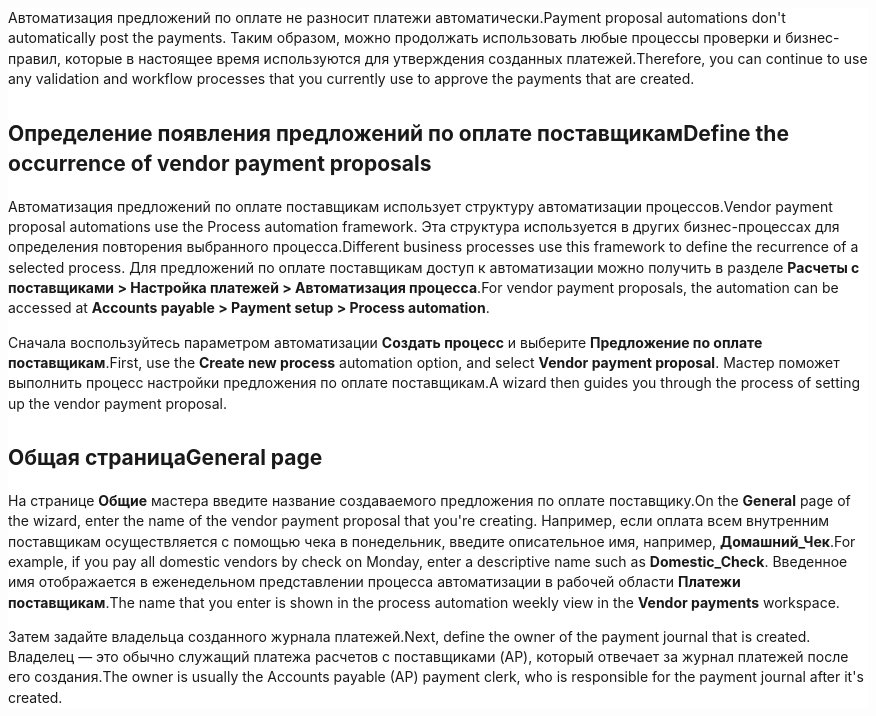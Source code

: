<span data-ttu-id="8a85a-109">Автоматизация предложений по оплате не разносит платежи автоматически.</span><span class="sxs-lookup"><span data-stu-id="8a85a-109">Payment proposal automations don't automatically post the payments.</span></span> <span data-ttu-id="8a85a-110">Таким образом, можно продолжать использовать любые процессы проверки и бизнес-правил, которые в настоящее время используются для утверждения созданных платежей.</span><span class="sxs-lookup"><span data-stu-id="8a85a-110">Therefore, you can continue to use any validation and workflow processes that you currently use to approve the payments that are created.</span></span>

## <a name="define-the-occurrence-of-vendor-payment-proposals"></a><span data-ttu-id="8a85a-111">Определение появления предложений по оплате поставщикам</span><span class="sxs-lookup"><span data-stu-id="8a85a-111">Define the occurrence of vendor payment proposals</span></span>

<span data-ttu-id="8a85a-112">Автоматизация предложений по оплате поставщикам использует структуру автоматизации процессов.</span><span class="sxs-lookup"><span data-stu-id="8a85a-112">Vendor payment proposal automations use the Process automation framework.</span></span> <span data-ttu-id="8a85a-113">Эта структура используется в других бизнес-процессах для определения повторения выбранного процесса.</span><span class="sxs-lookup"><span data-stu-id="8a85a-113">Different business processes use this framework to define the recurrence of a selected process.</span></span> <span data-ttu-id="8a85a-114">Для предложений по оплате поставщикам доступ к автоматизации можно получить в разделе **Расчеты с поставщиками \> Настройка платежей \> Автоматизация процесса**.</span><span class="sxs-lookup"><span data-stu-id="8a85a-114">For vendor payment proposals, the automation can be accessed at **Accounts payable \> Payment setup \> Process automation**.</span></span>

<span data-ttu-id="8a85a-115">Сначала воспользуйтесь параметром автоматизации **Создать процесс** и выберите **Предложение по оплате поставщикам**.</span><span class="sxs-lookup"><span data-stu-id="8a85a-115">First, use the **Create new process** automation option, and select **Vendor payment proposal**.</span></span> <span data-ttu-id="8a85a-116">Мастер поможет выполнить процесс настройки предложения по оплате поставщикам.</span><span class="sxs-lookup"><span data-stu-id="8a85a-116">A wizard then guides you through the process of setting up the vendor payment proposal.</span></span>

## <a name="general-page"></a><span data-ttu-id="8a85a-117">Общая страница</span><span class="sxs-lookup"><span data-stu-id="8a85a-117">General page</span></span>

<span data-ttu-id="8a85a-118">На странице **Общие** мастера введите название создаваемого предложения по оплате поставщику.</span><span class="sxs-lookup"><span data-stu-id="8a85a-118">On the **General** page of the wizard, enter the name of the vendor payment proposal that you're creating.</span></span> <span data-ttu-id="8a85a-119">Например, если оплата всем внутренним поставщикам осуществляется с помощью чека в понедельник, введите описательное имя, например, **Домашний\_Чек**.</span><span class="sxs-lookup"><span data-stu-id="8a85a-119">For example, if you pay all domestic vendors by check on Monday, enter a descriptive name such as **Domestic\_Check**.</span></span> <span data-ttu-id="8a85a-120">Введенное имя отображается в еженедельном представлении процесса автоматизации в рабочей области **Платежи поставщикам**.</span><span class="sxs-lookup"><span data-stu-id="8a85a-120">The name that you enter is shown in the process automation weekly view in the **Vendor payments** workspace.</span></span>

<span data-ttu-id="8a85a-121">Затем задайте владельца созданного журнала платежей.</span><span class="sxs-lookup"><span data-stu-id="8a85a-121">Next, define the owner of the payment journal that is created.</span></span> <span data-ttu-id="8a85a-122">Владелец — это обычно служащий платежа расчетов с поставщиками (AP), который отвечает за журнал платежей после его создания.</span><span class="sxs-lookup"><span data-stu-id="8a85a-122">The owner is usually the Accounts payable (AP) payment clerk, who is responsible for the payment journal after it's created.</span></span>
